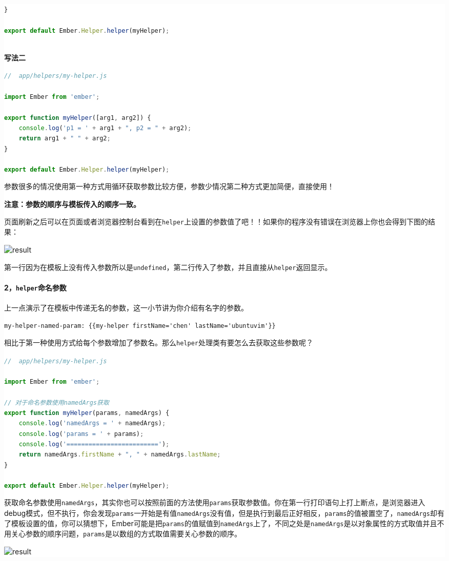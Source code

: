 ```javascript
}

export default Ember.Helper.helper(myHelper);
```
<br>**写法二**<br>
```javascript
//  app/helpers/my-helper.js

import Ember from 'ember';

export function myHelper([arg1, arg2]) {
    console.log('p1 = ' + arg1 + ", p2 = " + arg2);
    return arg1 + " " + arg2;
}

export default Ember.Helper.helper(myHelper);
```
参数很多的情况使用第一种方式用循环获取参数比较方便，参数少情况第二种方式更加简便，直接使用！

**注意：参数的顺序与模板传入的顺序一致。**

页面刷新之后可以在页面或者浏览器控制台看到在`helper`上设置的参数值了吧！！如果你的程序没有错误在浏览器上你也会得到下图的结果：

![result](/content/images/2016/03/52.png)

第一行因为在模板上没有传入参数所以是`undefined`，第二行传入了参数，并且直接从`helper`返回显示。

#### 2，`helper`命名参数

上一点演示了在模板中传递无名的参数，这一小节讲为你介绍有名字的参数。
```html
my-helper-named-param: {{my-helper firstName='chen' lastName='ubuntuvim'}}
```
相比于第一种使用方式给每个参数增加了参数名。那么`helper`处理类有要怎么去获取这些参数呢？
```javascript
//  app/helpers/my-helper.js

import Ember from 'ember';

// 对于命名参数使用namedArgs获取
export function myHelper(params, namedArgs) { 
    console.log('namedArgs = ' + namedArgs);
    console.log('params = ' + params);
    console.log('=========================');
    return namedArgs.firstName + ", " + namedArgs.lastName; 
}

export default Ember.Helper.helper(myHelper);
```
获取命名参数使用`namedArgs`，其实你也可以按照前面的方法使用`params`获取参数值。你在第一行打印语句上打上断点，是浏览器进入debug模式，但不执行，你会发现`params`一开始是有值`namedArgs`没有值，但是执行到最后正好相反，`params`的值被置空了，`namedArgs`却有了模板设置的值，你可以猜想下，Ember可能是把`params`的值赋值到`namedArgs`上了，不同之处是`namedArgs`是以对象属性的方式取值并且不用关心参数的顺序问题，`params`是以数组的方式取值需要关心参数的顺序。

![result](/content/images/2016/03/49.png)
